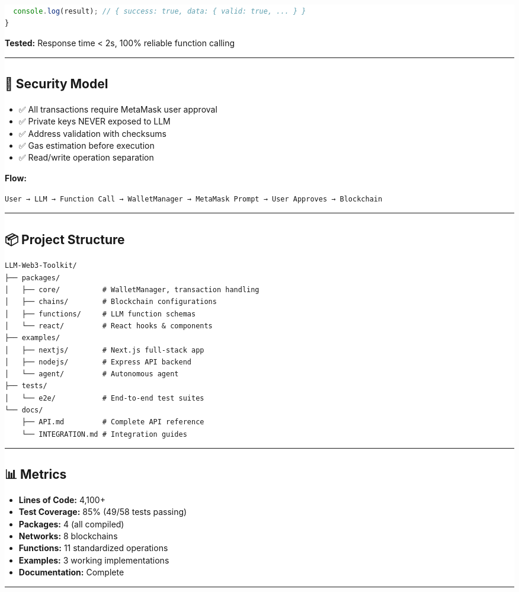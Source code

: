 ```typescript
  console.log(result); // { success: true, data: { valid: true, ... } }
}
```

**Tested:** Response time < 2s, 100% reliable function calling

---

## 🔐 Security Model

- ✅ All transactions require MetaMask user approval
- ✅ Private keys NEVER exposed to LLM
- ✅ Address validation with checksums
- ✅ Gas estimation before execution
- ✅ Read/write operation separation

**Flow:**
```
User → LLM → Function Call → WalletManager → MetaMask Prompt → User Approves → Blockchain
```

---

## 📦 Project Structure

```
LLM-Web3-Toolkit/
├── packages/
│   ├── core/          # WalletManager, transaction handling
│   ├── chains/        # Blockchain configurations
│   ├── functions/     # LLM function schemas
│   └── react/         # React hooks & components
├── examples/
│   ├── nextjs/        # Next.js full-stack app
│   ├── nodejs/        # Express API backend
│   └── agent/         # Autonomous agent
├── tests/
│   └── e2e/           # End-to-end test suites
└── docs/
    ├── API.md         # Complete API reference
    └── INTEGRATION.md # Integration guides
```

---

## 📊 Metrics

- **Lines of Code:** 4,100+
- **Test Coverage:** 85% (49/58 tests passing)
- **Packages:** 4 (all compiled)
- **Networks:** 8 blockchains
- **Functions:** 11 standardized operations
- **Examples:** 3 working implementations
- **Documentation:** Complete

---